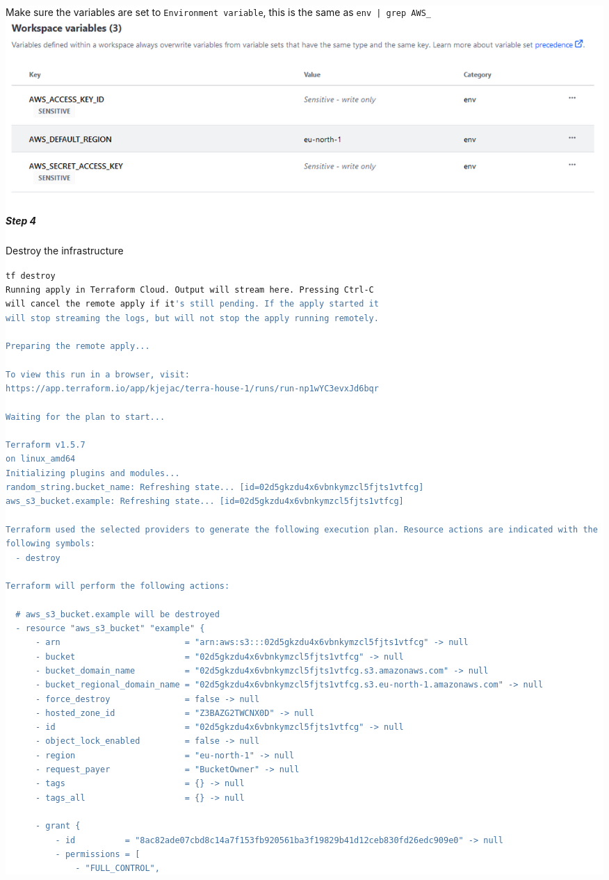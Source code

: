 Make sure the variables are set to `Environment variable`, this is the same as `env | grep AWS_`
![](media/Pasted_image_20230925192612.png)

##### Step 4
Destroy the infrastructure
```sh
tf destroy
Running apply in Terraform Cloud. Output will stream here. Pressing Ctrl-C
will cancel the remote apply if it's still pending. If the apply started it
will stop streaming the logs, but will not stop the apply running remotely.

Preparing the remote apply...

To view this run in a browser, visit:
https://app.terraform.io/app/kjejac/terra-house-1/runs/run-np1wYC3evxJd6bqr

Waiting for the plan to start...

Terraform v1.5.7
on linux_amd64
Initializing plugins and modules...
random_string.bucket_name: Refreshing state... [id=02d5gkzdu4x6vbnkymzcl5fjts1vtfcg]
aws_s3_bucket.example: Refreshing state... [id=02d5gkzdu4x6vbnkymzcl5fjts1vtfcg]

Terraform used the selected providers to generate the following execution plan. Resource actions are indicated with the following symbols:
  - destroy

Terraform will perform the following actions:

  # aws_s3_bucket.example will be destroyed
  - resource "aws_s3_bucket" "example" {
      - arn                         = "arn:aws:s3:::02d5gkzdu4x6vbnkymzcl5fjts1vtfcg" -> null
      - bucket                      = "02d5gkzdu4x6vbnkymzcl5fjts1vtfcg" -> null
      - bucket_domain_name          = "02d5gkzdu4x6vbnkymzcl5fjts1vtfcg.s3.amazonaws.com" -> null
      - bucket_regional_domain_name = "02d5gkzdu4x6vbnkymzcl5fjts1vtfcg.s3.eu-north-1.amazonaws.com" -> null
      - force_destroy               = false -> null
      - hosted_zone_id              = "Z3BAZG2TWCNX0D" -> null
      - id                          = "02d5gkzdu4x6vbnkymzcl5fjts1vtfcg" -> null
      - object_lock_enabled         = false -> null
      - region                      = "eu-north-1" -> null
      - request_payer               = "BucketOwner" -> null
      - tags                        = {} -> null
      - tags_all                    = {} -> null

      - grant {
          - id          = "8ac82ade07cbd8c14a7f153fb920561ba3f19829b41d12ceb830fd26edc909e0" -> null
          - permissions = [
              - "FULL_CONTROL",
```
